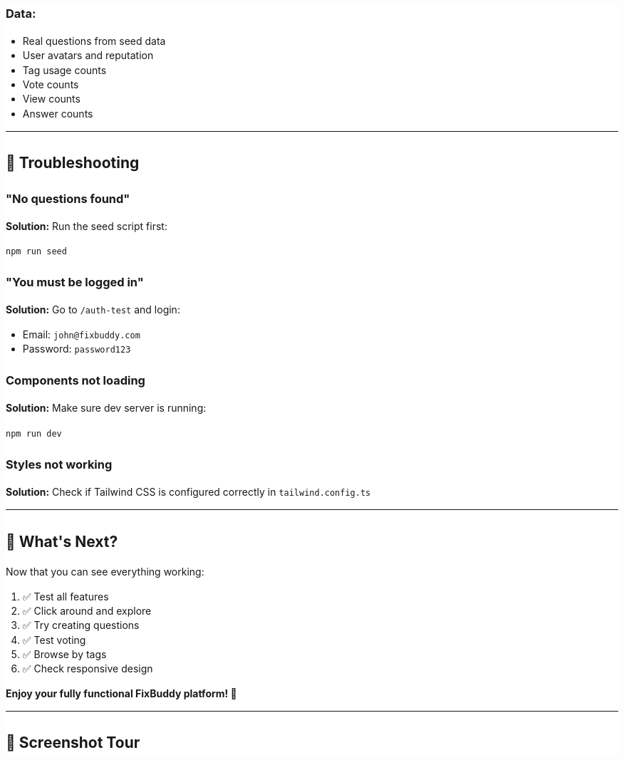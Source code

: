 ### Data:
- Real questions from seed data
- User avatars and reputation
- Tag usage counts
- Vote counts
- View counts
- Answer counts

---

## 🐛 Troubleshooting

### "No questions found"
**Solution:** Run the seed script first:
```bash
npm run seed
```

### "You must be logged in"
**Solution:** Go to `/auth-test` and login:
- Email: `john@fixbuddy.com`
- Password: `password123`

### Components not loading
**Solution:** Make sure dev server is running:
```bash
npm run dev
```

### Styles not working
**Solution:** Check if Tailwind CSS is configured correctly in `tailwind.config.ts`

---

## 🎉 What's Next?

Now that you can see everything working:

1. ✅ Test all features
2. ✅ Click around and explore
3. ✅ Try creating questions
4. ✅ Test voting
5. ✅ Browse by tags
6. ✅ Check responsive design

**Enjoy your fully functional FixBuddy platform! 🚀**

---

## 📸 Screenshot Tour
